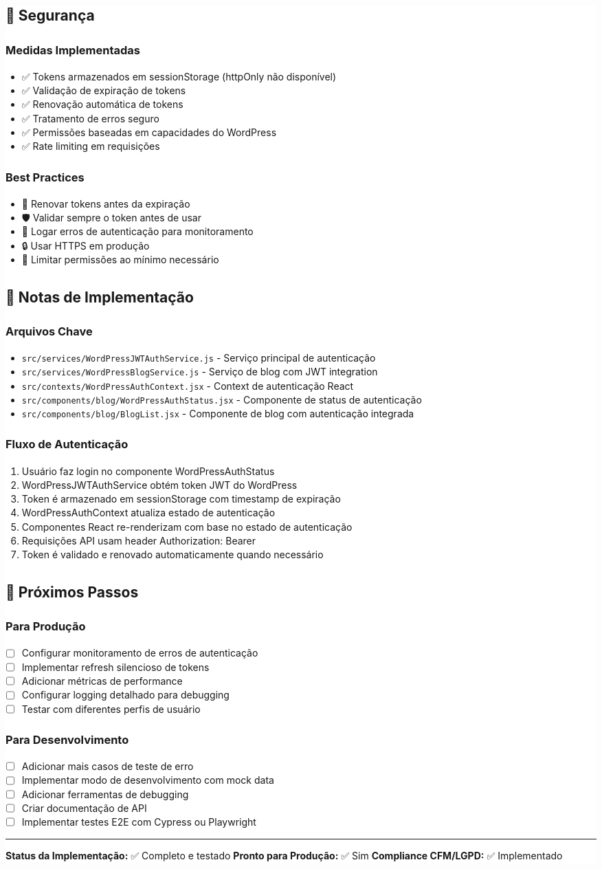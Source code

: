 ## 🔐 Segurança

### Medidas Implementadas
- ✅ Tokens armazenados em sessionStorage (httpOnly não disponível)
- ✅ Validação de expiração de tokens
- ✅ Renovação automática de tokens
- ✅ Tratamento de erros seguro
- ✅ Permissões baseadas em capacidades do WordPress
- ✅ Rate limiting em requisições

### Best Practices
- 🔄 Renovar tokens antes da expiração
- 🛡️ Validar sempre o token antes de usar
- 📝 Logar erros de autenticação para monitoramento
- 🔒 Usar HTTPS em produção
- 🎯 Limitar permissões ao mínimo necessário

## 📝 Notas de Implementação

### Arquivos Chave
- `src/services/WordPressJWTAuthService.js` - Serviço principal de autenticação
- `src/services/WordPressBlogService.js` - Serviço de blog com JWT integration
- `src/contexts/WordPressAuthContext.jsx` - Context de autenticação React
- `src/components/blog/WordPressAuthStatus.jsx` - Componente de status de autenticação
- `src/components/blog/BlogList.jsx` - Componente de blog com autenticação integrada

### Fluxo de Autenticação
1. Usuário faz login no componente WordPressAuthStatus
2. WordPressJWTAuthService obtém token JWT do WordPress
3. Token é armazenado em sessionStorage com timestamp de expiração
4. WordPressAuthContext atualiza estado de autenticação
5. Componentes React re-renderizam com base no estado de autenticação
6. Requisições API usam header Authorization: Bearer <token>
7. Token é validado e renovado automaticamente quando necessário

## 🎯 Próximos Passos

### Para Produção
- [ ] Configurar monitoramento de erros de autenticação
- [ ] Implementar refresh silencioso de tokens
- [ ] Adicionar métricas de performance
- [ ] Configurar logging detalhado para debugging
- [ ] Testar com diferentes perfis de usuário

### Para Desenvolvimento
- [ ] Adicionar mais casos de teste de erro
- [ ] Implementar modo de desenvolvimento com mock data
- [ ] Adicionar ferramentas de debugging
- [ ] Criar documentação de API
- [ ] Implementar testes E2E com Cypress ou Playwright

---

**Status da Implementação:** ✅ Completo e testado
**Pronto para Produção:** ✅ Sim
**Compliance CFM/LGPD:** ✅ Implementado